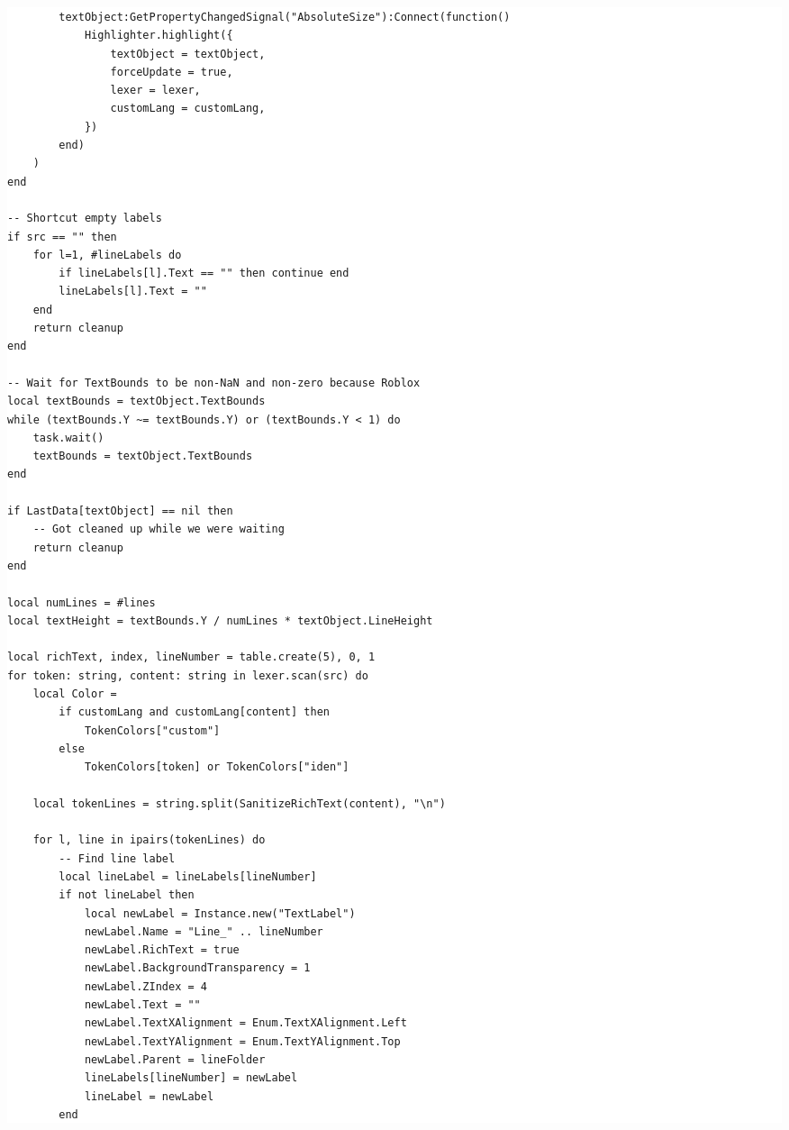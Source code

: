 			textObject:GetPropertyChangedSignal("AbsoluteSize"):Connect(function()
				Highlighter.highlight({
					textObject = textObject,
					forceUpdate = true,
					lexer = lexer,
					customLang = customLang,
				})
			end)
		)
	end

	-- Shortcut empty labels
	if src == "" then
		for l=1, #lineLabels do
			if lineLabels[l].Text == "" then continue end
			lineLabels[l].Text = ""
		end
		return cleanup
	end

	-- Wait for TextBounds to be non-NaN and non-zero because Roblox
	local textBounds = textObject.TextBounds
	while (textBounds.Y ~= textBounds.Y) or (textBounds.Y < 1) do
		task.wait()
		textBounds = textObject.TextBounds
	end

	if LastData[textObject] == nil then
		-- Got cleaned up while we were waiting
		return cleanup
	end

	local numLines = #lines
	local textHeight = textBounds.Y / numLines * textObject.LineHeight

	local richText, index, lineNumber = table.create(5), 0, 1
	for token: string, content: string in lexer.scan(src) do
		local Color =
			if customLang and customLang[content] then
				TokenColors["custom"]
			else
				TokenColors[token] or TokenColors["iden"]

		local tokenLines = string.split(SanitizeRichText(content), "\n")

		for l, line in ipairs(tokenLines) do
			-- Find line label
			local lineLabel = lineLabels[lineNumber]
			if not lineLabel then
				local newLabel = Instance.new("TextLabel")
				newLabel.Name = "Line_" .. lineNumber
				newLabel.RichText = true
				newLabel.BackgroundTransparency = 1
				newLabel.ZIndex = 4
				newLabel.Text = ""
				newLabel.TextXAlignment = Enum.TextXAlignment.Left
				newLabel.TextYAlignment = Enum.TextYAlignment.Top
				newLabel.Parent = lineFolder
				lineLabels[lineNumber] = newLabel
				lineLabel = newLabel
			end
